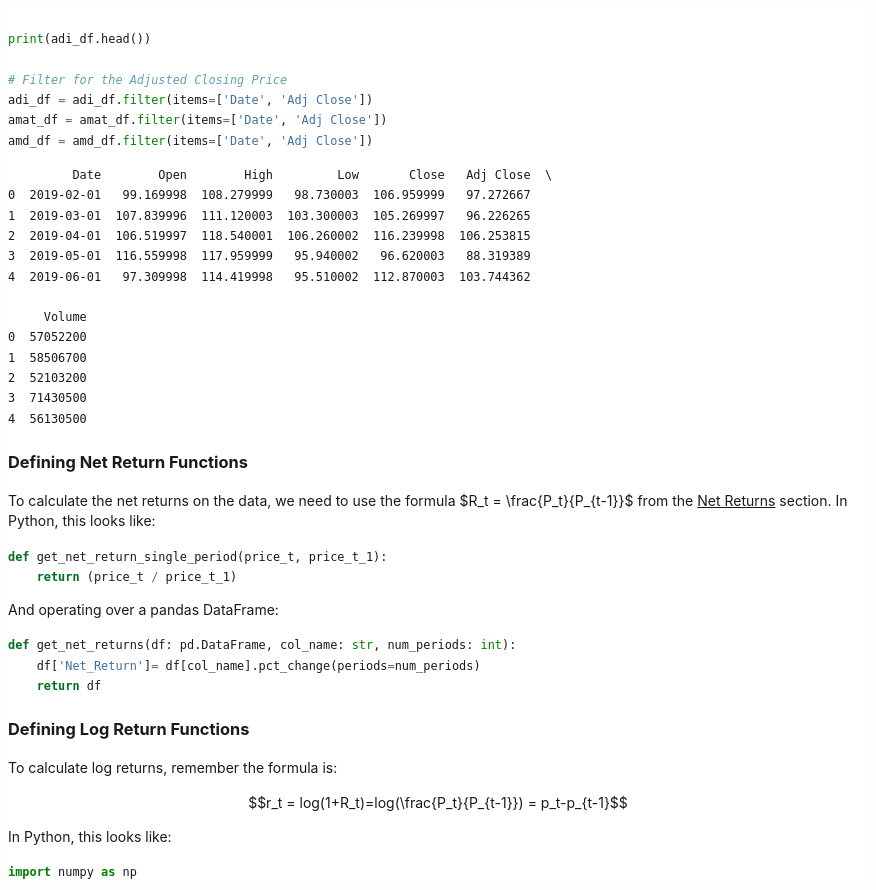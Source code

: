 ```python

print(adi_df.head())

# Filter for the Adjusted Closing Price
adi_df = adi_df.filter(items=['Date', 'Adj Close'])
amat_df = amat_df.filter(items=['Date', 'Adj Close'])
amd_df = amd_df.filter(items=['Date', 'Adj Close'])
```

             Date        Open        High         Low       Close   Adj Close  \
    0  2019-02-01   99.169998  108.279999   98.730003  106.959999   97.272667   
    1  2019-03-01  107.839996  111.120003  103.300003  105.269997   96.226265   
    2  2019-04-01  106.519997  118.540001  106.260002  116.239998  106.253815   
    3  2019-05-01  116.559998  117.959999   95.940002   96.620003   88.319389   
    4  2019-06-01   97.309998  114.419998   95.510002  112.870003  103.744362   
    
         Volume  
    0  57052200  
    1  58506700  
    2  52103200  
    3  71430500  
    4  56130500  


### __Defining Net Return Functions__

To calculate the net returns on the data, we need to use the formula $R_t = \frac{P_t}{P_{t-1}}$ from the [Net Returns](#net-returns) section. In Python, this looks like:


```python
def get_net_return_single_period(price_t, price_t_1):
    return (price_t / price_t_1)
```

And operating over a pandas DataFrame:


```python
def get_net_returns(df: pd.DataFrame, col_name: str, num_periods: int):
    df['Net_Return']= df[col_name].pct_change(periods=num_periods)
    return df
```

### __Defining Log Return Functions__

To calculate log returns, remember the formula is: 

$$r_t = log(1+R_t)=log(\frac{P_t}{P_{t-1}}) = p_t-p_{t-1}$$

In Python, this looks like:


```python
import numpy as np
```


